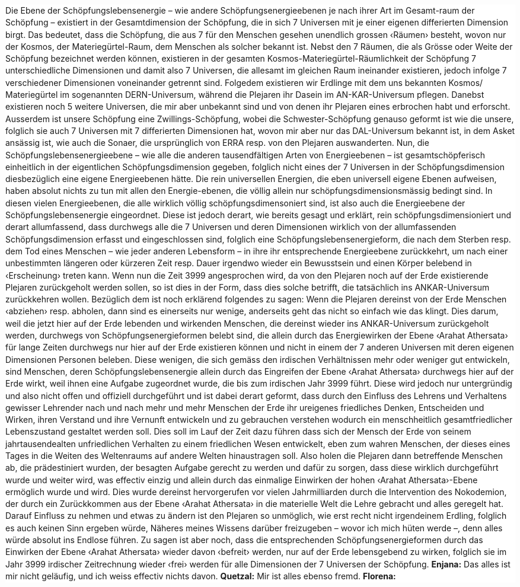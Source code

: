 Die Ebene der Schöpfungslebensenergie – wie andere Schöpfungsenergieebenen je nach ihrer Art im Gesamt-raum der Schöpfung – existiert in der Gesamtdimension der Schöpfung, die in sich 7 Universen mit je einer eigenen differierten Dimension birgt. Das bedeutet, dass die Schöpfung, die aus 7 für den Menschen gesehen unendlich grossen ‹Räumen› besteht, wovon nur der Kosmos, der Materiegürtel-Raum, dem Menschen als solcher bekannt ist. Nebst den 7 Räumen, die als Grösse oder Weite der Schöpfung bezeichnet werden können, existieren in der gesamten Kosmos-Materiegürtel-Räumlichkeit der Schöpfung 7 unterschiedliche Dimensionen und damit also 7 Universen, die allesamt im gleichen Raum ineinander existieren, jedoch infolge 7 verschiedener Dimensionen voneinander getrennt sind. Folgedem existieren wir Erdlinge mit dem uns bekannten Kosmos/ Materiegürtel im sogenannten DERN-Universum, während die Plejaren ihr Dasein im AN-KAR-Universum pflegen. Danebst existieren noch 5 weitere Universen, die mir aber unbekannt sind und von denen ihr Plejaren eines erbrochen habt und erforscht. Ausserdem ist unsere Schöpfung eine Zwillings-Schöpfung, wobei die Schwester-Schöpfung genauso geformt ist wie die unsere, folglich sie auch 7 Universen mit 7 differierten Dimensionen hat, wovon mir aber nur das DAL-Universum bekannt ist, in dem Asket ansässig ist, wie auch die Sonaer, die ursprünglich von ERRA resp. von den Plejaren auswanderten.
Nun, die Schöpfungslebensenergieebene – wie alle die anderen tausendfältigen Arten von Energieebenen – ist gesamtschöpferisch einheitlich in der eigentlichen Schöpfungsdimension gegeben, folglich nicht eines der 7 Universen in der Schöpfungsdimension diesbezüglich eine eigene Energieebenen hätte. Die rein universellen Energien, die eben universell eigene Ebenen aufweisen, haben absolut nichts zu tun mit allen den Energie-ebenen, die völlig allein nur schöpfungsdimensionsmässig bedingt sind. In diesen vielen Energieebenen, die alle wirklich völlig schöpfungsdimensoniert sind, ist also auch die Energieebene der Schöpfungslebensenergie eingeordnet. Diese ist jedoch derart, wie bereits gesagt und erklärt, rein schöpfungsdimensioniert und derart allumfassend, dass durchwegs alle die 7 Universen und deren Dimensionen wirklich von der allumfassenden Schöpfungsdimension erfasst und eingeschlossen sind, folglich eine Schöpfungslebensenergieform, die nach dem Sterben resp. dem Tod eines Menschen – wie jeder anderen Lebensform – in ihre ihr entsprechende Energieebene zurückkehrt, um nach einer unbestimmten längeren oder kürzeren Zeit resp. Dauer irgendwo wieder ein Bewusstsein und einen Körper belebend in ‹Erscheinung› treten kann.
Wenn nun die Zeit 3999 angesprochen wird, da von den Plejaren noch auf der Erde existierende Plejaren zurückgeholt werden sollen, so ist dies in der Form, dass dies solche betrifft, die tatsächlich ins ANKAR-Universum zurückkehren wollen. Bezüglich dem ist noch erklärend folgendes zu sagen: Wenn die Plejaren dereinst von der Erde Menschen ‹abziehen› resp. abholen, dann sind es einerseits nur wenige, anderseits geht das nicht so einfach wie das klingt. Dies darum, weil die jetzt hier auf der Erde lebenden und wirkenden Menschen, die dereinst wieder ins ANKAR-Universum zurückgeholt werden, durchwegs von Schöpfungsenergieformen belebt sind, die allein durch das Energiewirken der Ebene ‹Arahat Athersata› für lange Zeiten durchwegs nur hier auf der Erde existieren können und nicht in einem der 7 anderen Universen mit deren eigenen Dimensionen Personen beleben. Diese wenigen, die sich gemäss den irdischen Verhältnissen mehr oder weniger gut entwickeln, sind Menschen, deren Schöpfungslebensenergie allein durch das Eingreifen der Ebene ‹Arahat Athersata› durchwegs hier auf der Erde wirkt, weil ihnen eine Aufgabe zugeordnet wurde, die bis zum irdischen Jahr 3999 führt. Diese wird jedoch nur untergründig und also nicht offen und offiziell durchgeführt und ist dabei derart geformt, dass durch den Einfluss des Lehrens und Verhaltens gewisser Lehrender nach und nach mehr und mehr Menschen der Erde ihr ureigenes friedliches Denken, Entscheiden und Wirken, ihren Verstand und ihre Vernunft entwickeln und zu gebrauchen verstehen wodurch ein menschheitlich gesamtfriedlicher Lebenszustand gestaltet werden soll. Dies soll im Lauf der Zeit dazu führen dass sich der Mensch der Erde von seinem jahrtausendealten unfriedlichen Verhalten zu einem friedlichen Wesen entwickelt, eben zum wahren Menschen, der dieses eines Tages in die Weiten des Weltenraums auf andere Welten hinaustragen soll. Also holen die Plejaren dann betreffende Menschen ab, die prädestiniert wurden, der besagten Aufgabe gerecht zu werden und dafür zu sorgen, dass diese wirklich durchgeführt wurde und weiter wird, was effectiv einzig und allein durch das einmalige Einwirken der hohen ‹Arahat Athersata›-Ebene ermöglich wurde und wird. Dies wurde dereinst hervorgerufen vor vielen Jahrmilliarden durch die Intervention des Nokodemion, der durch ein Zurückkommen aus der Ebene ‹Arahat Athersata› in die materielle Welt die Lehre gebracht und alles geregelt hat. Darauf Einfluss zu nehmen und etwas zu ändern ist den Plejaren so unmöglich, wie erst recht nicht irgendeinem Erdling, folglich es auch keinen Sinn ergeben würde, Näheres meines Wissens darüber freizugeben – wovor ich mich hüten werde –, denn alles würde absolut ins Endlose führen. Zu sagen ist aber noch, dass die entsprechenden Schöpfungsenergieformen durch das Einwirken der Ebene ‹Arahat Athersata› wieder davon ‹befreit› werden, nur auf der Erde lebensgebend zu wirken, folglich sie im Jahr 3999 irdischer Zeitrechnung wieder ‹frei› werden für alle Dimensionen der 7 Universen der Schöpfung.
**Enjana:**
Das alles ist mir nicht geläufig, und ich weiss effectiv nichts davon.
**Quetzal:**
Mir ist alles ebenso fremd.
**Florena:**